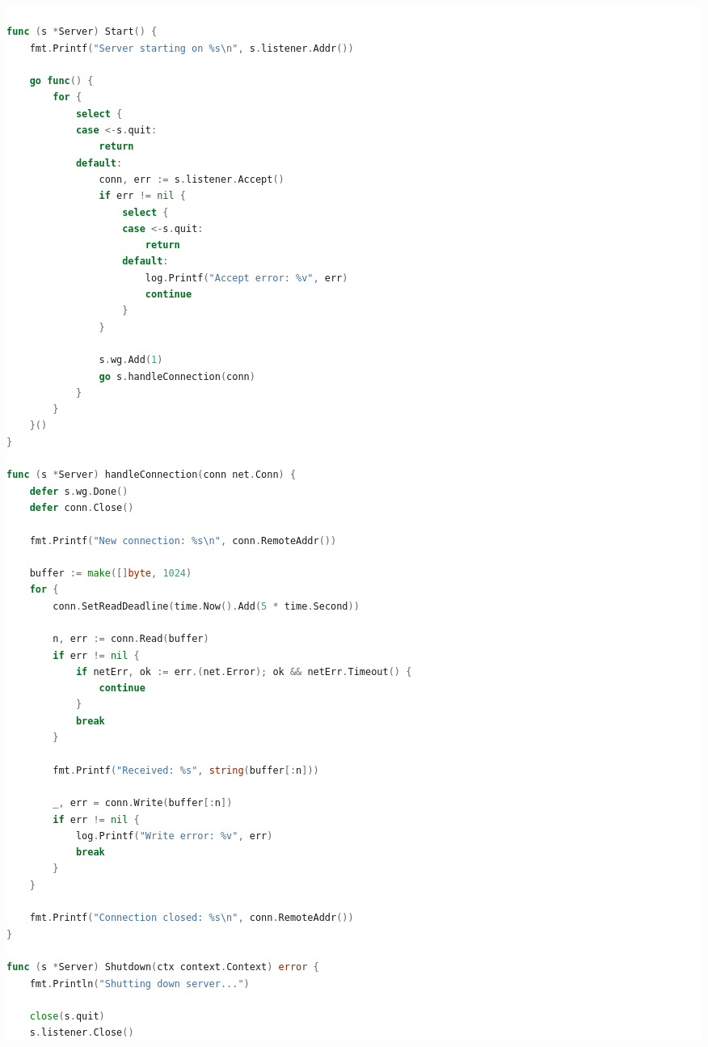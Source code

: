 ```go

func (s *Server) Start() {
    fmt.Printf("Server starting on %s\n", s.listener.Addr())
    
    go func() {
        for {
            select {
            case <-s.quit:
                return
            default:
                conn, err := s.listener.Accept()
                if err != nil {
                    select {
                    case <-s.quit:
                        return
                    default:
                        log.Printf("Accept error: %v", err)
                        continue
                    }
                }
                
                s.wg.Add(1)
                go s.handleConnection(conn)
            }
        }
    }()
}

func (s *Server) handleConnection(conn net.Conn) {
    defer s.wg.Done()
    defer conn.Close()
    
    fmt.Printf("New connection: %s\n", conn.RemoteAddr())
    
    buffer := make([]byte, 1024)
    for {
        conn.SetReadDeadline(time.Now().Add(5 * time.Second))
        
        n, err := conn.Read(buffer)
        if err != nil {
            if netErr, ok := err.(net.Error); ok && netErr.Timeout() {
                continue
            }
            break
        }
        
        fmt.Printf("Received: %s", string(buffer[:n]))
        
        _, err = conn.Write(buffer[:n])
        if err != nil {
            log.Printf("Write error: %v", err)
            break
        }
    }
    
    fmt.Printf("Connection closed: %s\n", conn.RemoteAddr())
}

func (s *Server) Shutdown(ctx context.Context) error {
    fmt.Println("Shutting down server...")
    
    close(s.quit)
    s.listener.Close()
```